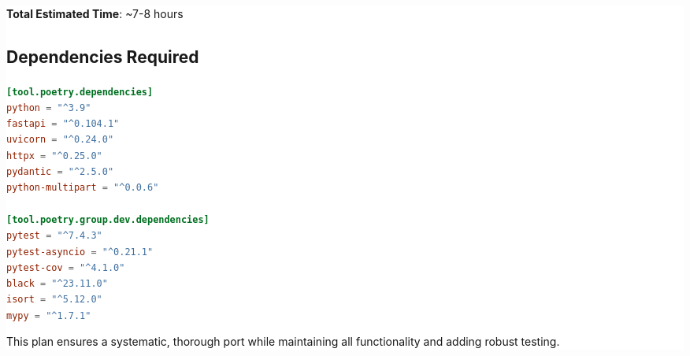 **Total Estimated Time**: ~7-8 hours

## Dependencies Required

```toml
[tool.poetry.dependencies]
python = "^3.9"
fastapi = "^0.104.1"
uvicorn = "^0.24.0"
httpx = "^0.25.0"
pydantic = "^2.5.0"
python-multipart = "^0.0.6"

[tool.poetry.group.dev.dependencies]
pytest = "^7.4.3"
pytest-asyncio = "^0.21.1"
pytest-cov = "^4.1.0"
black = "^23.11.0"
isort = "^5.12.0"
mypy = "^1.7.1"
```

This plan ensures a systematic, thorough port while maintaining all functionality and adding robust testing.